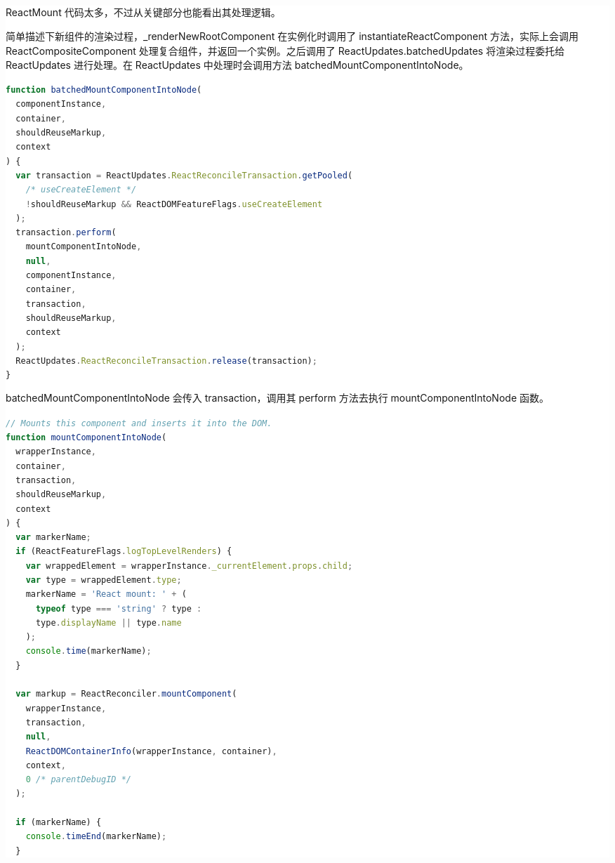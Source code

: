 ```javascript
```

ReactMount 代码太多，不过从关键部分也能看出其处理逻辑。

简单描述下新组件的渲染过程，\_renderNewRootComponent 在实例化时调用了 instantiateReactComponent 方法，实际上会调用 ReactCompositeComponent 处理复合组件，并返回一个实例。之后调用了 ReactUpdates.batchedUpdates 将渲染过程委托给 ReactUpdates 进行处理。在 ReactUpdates 中处理时会调用方法 batchedMountComponentIntoNode。

```javascript
function batchedMountComponentIntoNode(
  componentInstance,
  container,
  shouldReuseMarkup,
  context
) {
  var transaction = ReactUpdates.ReactReconcileTransaction.getPooled(
    /* useCreateElement */
    !shouldReuseMarkup && ReactDOMFeatureFlags.useCreateElement
  );
  transaction.perform(
    mountComponentIntoNode,
    null,
    componentInstance,
    container,
    transaction,
    shouldReuseMarkup,
    context
  );
  ReactUpdates.ReactReconcileTransaction.release(transaction);
}
```

batchedMountComponentIntoNode 会传入 transaction，调用其 perform 方法去执行 mountComponentIntoNode 函数。

```javascript
// Mounts this component and inserts it into the DOM.
function mountComponentIntoNode(
  wrapperInstance,
  container,
  transaction,
  shouldReuseMarkup,
  context
) {
  var markerName;
  if (ReactFeatureFlags.logTopLevelRenders) {
    var wrappedElement = wrapperInstance._currentElement.props.child;
    var type = wrappedElement.type;
    markerName = 'React mount: ' + (
      typeof type === 'string' ? type :
      type.displayName || type.name
    );
    console.time(markerName);
  }

  var markup = ReactReconciler.mountComponent(
    wrapperInstance,
    transaction,
    null,
    ReactDOMContainerInfo(wrapperInstance, container),
    context,
    0 /* parentDebugID */
  );

  if (markerName) {
    console.timeEnd(markerName);
  }
```